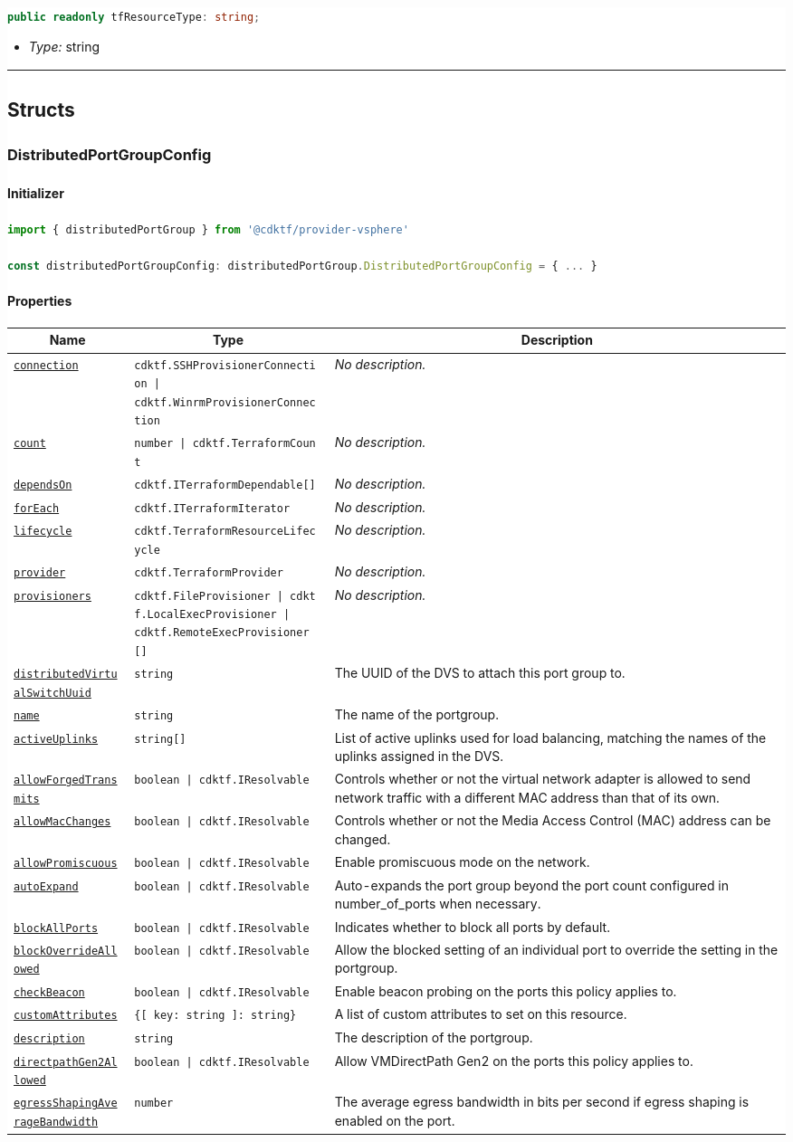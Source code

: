 ```typescript
public readonly tfResourceType: string;
```

- *Type:* string

---

## Structs <a name="Structs" id="Structs"></a>

### DistributedPortGroupConfig <a name="DistributedPortGroupConfig" id="@cdktf/provider-vsphere.distributedPortGroup.DistributedPortGroupConfig"></a>

#### Initializer <a name="Initializer" id="@cdktf/provider-vsphere.distributedPortGroup.DistributedPortGroupConfig.Initializer"></a>

```typescript
import { distributedPortGroup } from '@cdktf/provider-vsphere'

const distributedPortGroupConfig: distributedPortGroup.DistributedPortGroupConfig = { ... }
```

#### Properties <a name="Properties" id="Properties"></a>

| **Name** | **Type** | **Description** |
| --- | --- | --- |
| <code><a href="#@cdktf/provider-vsphere.distributedPortGroup.DistributedPortGroupConfig.property.connection">connection</a></code> | <code>cdktf.SSHProvisionerConnection \| cdktf.WinrmProvisionerConnection</code> | *No description.* |
| <code><a href="#@cdktf/provider-vsphere.distributedPortGroup.DistributedPortGroupConfig.property.count">count</a></code> | <code>number \| cdktf.TerraformCount</code> | *No description.* |
| <code><a href="#@cdktf/provider-vsphere.distributedPortGroup.DistributedPortGroupConfig.property.dependsOn">dependsOn</a></code> | <code>cdktf.ITerraformDependable[]</code> | *No description.* |
| <code><a href="#@cdktf/provider-vsphere.distributedPortGroup.DistributedPortGroupConfig.property.forEach">forEach</a></code> | <code>cdktf.ITerraformIterator</code> | *No description.* |
| <code><a href="#@cdktf/provider-vsphere.distributedPortGroup.DistributedPortGroupConfig.property.lifecycle">lifecycle</a></code> | <code>cdktf.TerraformResourceLifecycle</code> | *No description.* |
| <code><a href="#@cdktf/provider-vsphere.distributedPortGroup.DistributedPortGroupConfig.property.provider">provider</a></code> | <code>cdktf.TerraformProvider</code> | *No description.* |
| <code><a href="#@cdktf/provider-vsphere.distributedPortGroup.DistributedPortGroupConfig.property.provisioners">provisioners</a></code> | <code>cdktf.FileProvisioner \| cdktf.LocalExecProvisioner \| cdktf.RemoteExecProvisioner[]</code> | *No description.* |
| <code><a href="#@cdktf/provider-vsphere.distributedPortGroup.DistributedPortGroupConfig.property.distributedVirtualSwitchUuid">distributedVirtualSwitchUuid</a></code> | <code>string</code> | The UUID of the DVS to attach this port group to. |
| <code><a href="#@cdktf/provider-vsphere.distributedPortGroup.DistributedPortGroupConfig.property.name">name</a></code> | <code>string</code> | The name of the portgroup. |
| <code><a href="#@cdktf/provider-vsphere.distributedPortGroup.DistributedPortGroupConfig.property.activeUplinks">activeUplinks</a></code> | <code>string[]</code> | List of active uplinks used for load balancing, matching the names of the uplinks assigned in the DVS. |
| <code><a href="#@cdktf/provider-vsphere.distributedPortGroup.DistributedPortGroupConfig.property.allowForgedTransmits">allowForgedTransmits</a></code> | <code>boolean \| cdktf.IResolvable</code> | Controls whether or not the virtual network adapter is allowed to send network traffic with a different MAC address than that of its own. |
| <code><a href="#@cdktf/provider-vsphere.distributedPortGroup.DistributedPortGroupConfig.property.allowMacChanges">allowMacChanges</a></code> | <code>boolean \| cdktf.IResolvable</code> | Controls whether or not the Media Access Control (MAC) address can be changed. |
| <code><a href="#@cdktf/provider-vsphere.distributedPortGroup.DistributedPortGroupConfig.property.allowPromiscuous">allowPromiscuous</a></code> | <code>boolean \| cdktf.IResolvable</code> | Enable promiscuous mode on the network. |
| <code><a href="#@cdktf/provider-vsphere.distributedPortGroup.DistributedPortGroupConfig.property.autoExpand">autoExpand</a></code> | <code>boolean \| cdktf.IResolvable</code> | Auto-expands the port group beyond the port count configured in number_of_ports when necessary. |
| <code><a href="#@cdktf/provider-vsphere.distributedPortGroup.DistributedPortGroupConfig.property.blockAllPorts">blockAllPorts</a></code> | <code>boolean \| cdktf.IResolvable</code> | Indicates whether to block all ports by default. |
| <code><a href="#@cdktf/provider-vsphere.distributedPortGroup.DistributedPortGroupConfig.property.blockOverrideAllowed">blockOverrideAllowed</a></code> | <code>boolean \| cdktf.IResolvable</code> | Allow the blocked setting of an individual port to override the setting in the portgroup. |
| <code><a href="#@cdktf/provider-vsphere.distributedPortGroup.DistributedPortGroupConfig.property.checkBeacon">checkBeacon</a></code> | <code>boolean \| cdktf.IResolvable</code> | Enable beacon probing on the ports this policy applies to. |
| <code><a href="#@cdktf/provider-vsphere.distributedPortGroup.DistributedPortGroupConfig.property.customAttributes">customAttributes</a></code> | <code>{[ key: string ]: string}</code> | A list of custom attributes to set on this resource. |
| <code><a href="#@cdktf/provider-vsphere.distributedPortGroup.DistributedPortGroupConfig.property.description">description</a></code> | <code>string</code> | The description of the portgroup. |
| <code><a href="#@cdktf/provider-vsphere.distributedPortGroup.DistributedPortGroupConfig.property.directpathGen2Allowed">directpathGen2Allowed</a></code> | <code>boolean \| cdktf.IResolvable</code> | Allow VMDirectPath Gen2 on the ports this policy applies to. |
| <code><a href="#@cdktf/provider-vsphere.distributedPortGroup.DistributedPortGroupConfig.property.egressShapingAverageBandwidth">egressShapingAverageBandwidth</a></code> | <code>number</code> | The average egress bandwidth in bits per second if egress shaping is enabled on the port. |